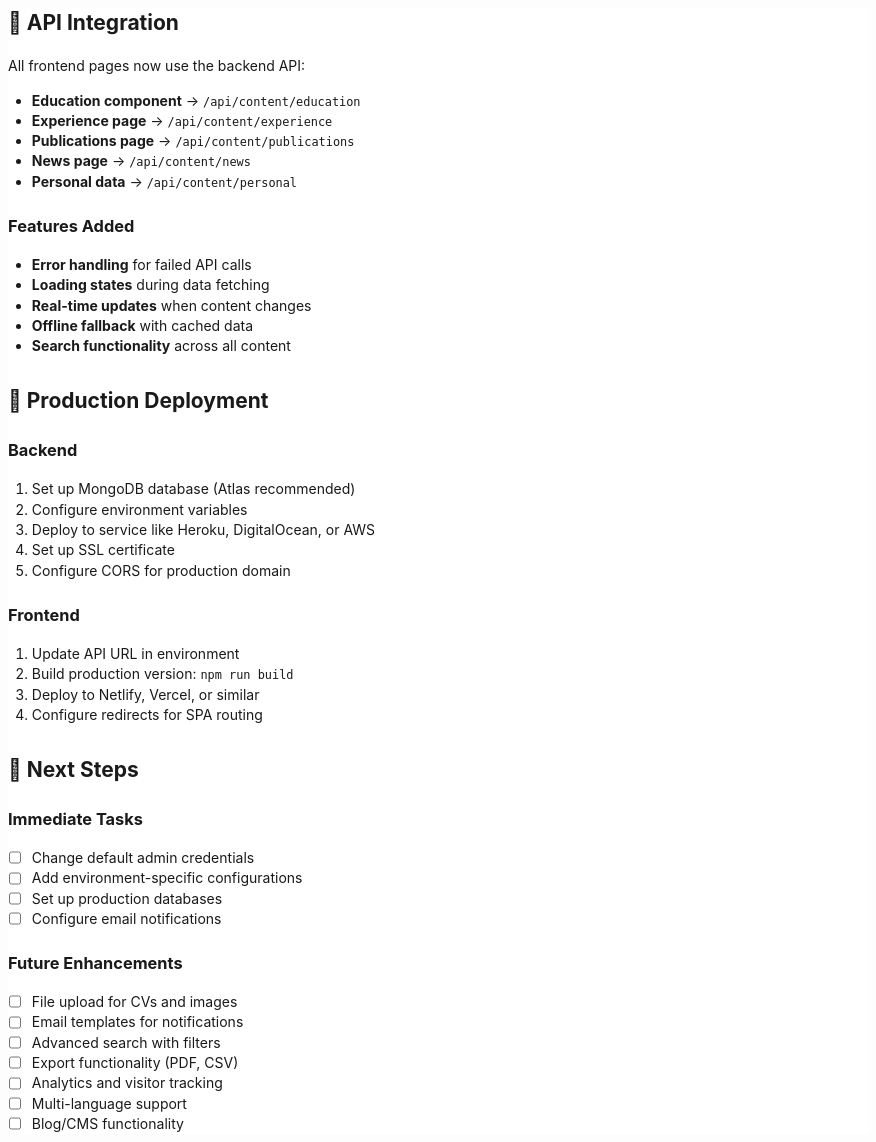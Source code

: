 ## 🔄 API Integration

All frontend pages now use the backend API:
- **Education component** → `/api/content/education`
- **Experience page** → `/api/content/experience`
- **Publications page** → `/api/content/publications`
- **News page** → `/api/content/news`
- **Personal data** → `/api/content/personal`

### Features Added
- **Error handling** for failed API calls
- **Loading states** during data fetching
- **Real-time updates** when content changes
- **Offline fallback** with cached data
- **Search functionality** across all content

## 🚀 Production Deployment

### Backend
1. Set up MongoDB database (Atlas recommended)
2. Configure environment variables
3. Deploy to service like Heroku, DigitalOcean, or AWS
4. Set up SSL certificate
5. Configure CORS for production domain

### Frontend
1. Update API URL in environment
2. Build production version: `npm run build`
3. Deploy to Netlify, Vercel, or similar
4. Configure redirects for SPA routing

## 📝 Next Steps

### Immediate Tasks
- [ ] Change default admin credentials
- [ ] Add environment-specific configurations
- [ ] Set up production databases
- [ ] Configure email notifications

### Future Enhancements
- [ ] File upload for CVs and images
- [ ] Email templates for notifications
- [ ] Advanced search with filters
- [ ] Export functionality (PDF, CSV)
- [ ] Analytics and visitor tracking
- [ ] Multi-language support
- [ ] Blog/CMS functionality
